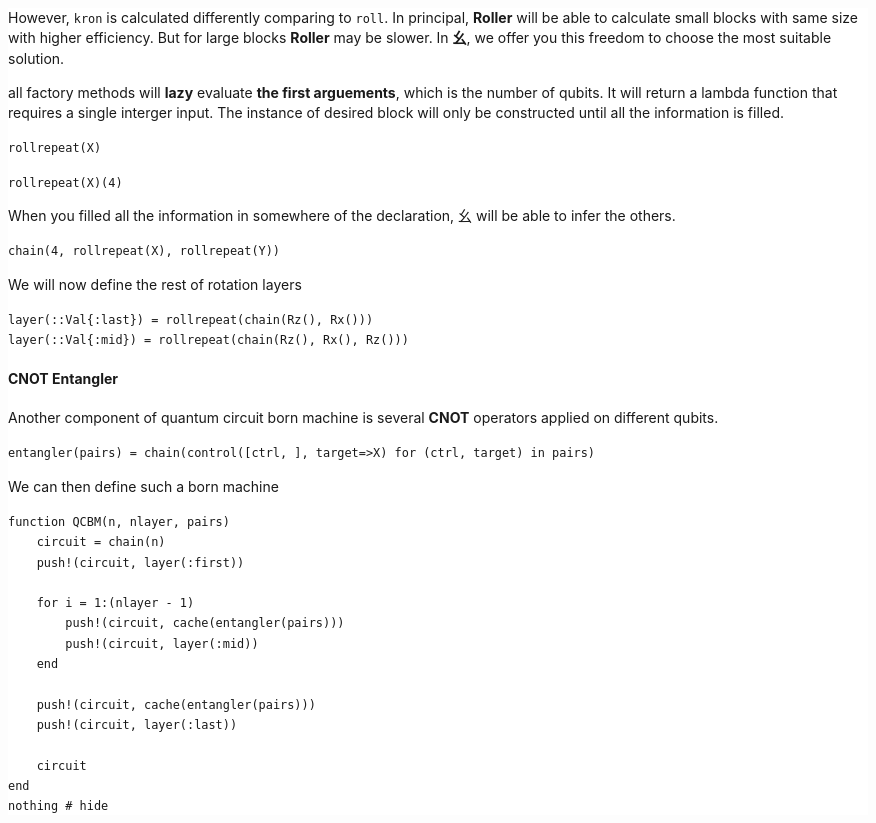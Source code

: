However, `kron` is calculated differently comparing to `roll`. In principal, **Roller** will be able to calculate small blocks with same size with higher efficiency. But for large blocks **Roller** may be slower. In **幺**, we offer you this freedom to choose the most suitable solution.


all factory methods will **lazy** evaluate **the first arguements**, which is the number of qubits. It will return a lambda function that requires a single interger input. The instance of desired block will only be constructed until all the information is filled.

```@repl QCBM
rollrepeat(X)
```

```@repl QCBM
rollrepeat(X)(4)
```

When you filled all the information in somewhere of the declaration, 幺 will be able to infer the others.

```@repl QCBM
chain(4, rollrepeat(X), rollrepeat(Y))
```

We will now define the rest of rotation layers

```@example QCBM
layer(::Val{:last}) = rollrepeat(chain(Rz(), Rx()))
layer(::Val{:mid}) = rollrepeat(chain(Rz(), Rx(), Rz()))
```

#### CNOT Entangler

Another component of quantum circuit born machine is several **CNOT** operators applied on different qubits.

```@example QCBM
entangler(pairs) = chain(control([ctrl, ], target=>X) for (ctrl, target) in pairs)
```

We can then define such a born machine

```@example QCBM
function QCBM(n, nlayer, pairs)
    circuit = chain(n)
    push!(circuit, layer(:first))

    for i = 1:(nlayer - 1)
        push!(circuit, cache(entangler(pairs)))
        push!(circuit, layer(:mid))
    end

    push!(circuit, cache(entangler(pairs)))
    push!(circuit, layer(:last))

    circuit
end
nothing # hide
```
